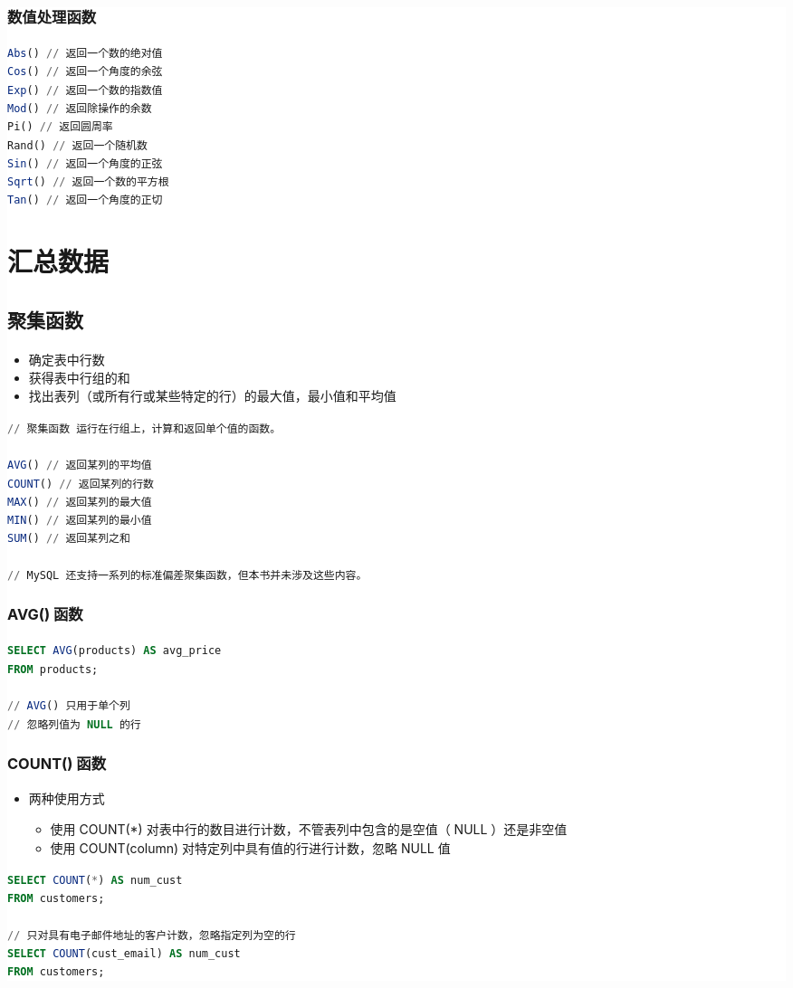 ### 数值处理函数

```SQL
Abs() // 返回一个数的绝对值
Cos() // 返回一个角度的余弦
Exp() // 返回一个数的指数值
Mod() // 返回除操作的余数
Pi() // 返回圆周率
Rand() // 返回一个随机数
Sin() // 返回一个角度的正弦
Sqrt() // 返回一个数的平方根
Tan() // 返回一个角度的正切
```

# 汇总数据

## 聚集函数

+ 确定表中行数
+ 获得表中行组的和
+ 找出表列（或所有行或某些特定的行）的最大值，最小值和平均值

```SQL
// 聚集函数 运行在行组上，计算和返回单个值的函数。

AVG() // 返回某列的平均值
COUNT() // 返回某列的行数
MAX() // 返回某列的最大值
MIN() // 返回某列的最小值
SUM() // 返回某列之和

// MySQL 还支持一系列的标准偏差聚集函数，但本书并未涉及这些内容。
```

### AVG() 函数

```SQL
SELECT AVG(products) AS avg_price
FROM products;

// AVG() 只用于单个列
// 忽略列值为 NULL 的行
```

### COUNT() 函数

+ 两种使用方式

    + 使用 COUNT(*) 对表中行的数目进行计数，不管表列中包含的是空值（ NULL ）还是非空值
    + 使用 COUNT(column) 对特定列中具有值的行进行计数，忽略 NULL 值

```SQL
SELECT COUNT(*) AS num_cust
FROM customers;

// 只对具有电子邮件地址的客户计数，忽略指定列为空的行
SELECT COUNT(cust_email) AS num_cust
FROM customers;
```
